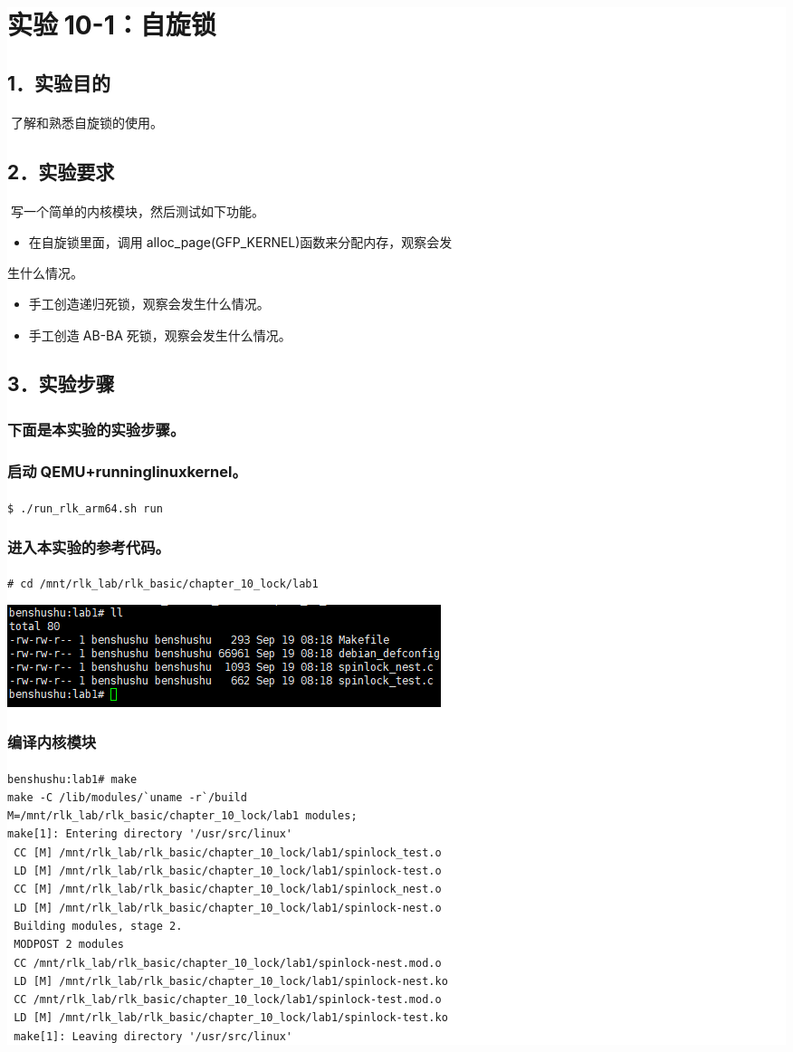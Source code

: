 # 实验 10-1：自旋锁

## 1．实验目的

​		了解和熟悉自旋锁的使用。

## 2．实验要求

​		写一个简单的内核模块，然后测试如下功能。

-  在自旋锁里面，调用 alloc_page(GFP_KERNEL)函数来分配内存，观察会发


生什么情况。

-  手工创造递归死锁，观察会发生什么情况。


-  手工创造 AB-BA 死锁，观察会发生什么情况。


## 3．实验步骤

### 下面是本实验的实验步骤。

### 启动 QEMU+runninglinuxkernel。

```
$ ./run_rlk_arm64.sh run
```

### 进入本实验的参考代码。

```
# cd /mnt/rlk_lab/rlk_basic/chapter_10_lock/lab1
```

![image-20240925093735418](image/image-20240925093735418.png)

### 编译内核模块

```shell
benshushu:lab1# make
make -C /lib/modules/`uname -r`/build 
M=/mnt/rlk_lab/rlk_basic/chapter_10_lock/lab1 modules;
make[1]: Entering directory '/usr/src/linux'
 CC [M] /mnt/rlk_lab/rlk_basic/chapter_10_lock/lab1/spinlock_test.o
 LD [M] /mnt/rlk_lab/rlk_basic/chapter_10_lock/lab1/spinlock-test.o
 CC [M] /mnt/rlk_lab/rlk_basic/chapter_10_lock/lab1/spinlock_nest.o
 LD [M] /mnt/rlk_lab/rlk_basic/chapter_10_lock/lab1/spinlock-nest.o
 Building modules, stage 2.
 MODPOST 2 modules
 CC /mnt/rlk_lab/rlk_basic/chapter_10_lock/lab1/spinlock-nest.mod.o
 LD [M] /mnt/rlk_lab/rlk_basic/chapter_10_lock/lab1/spinlock-nest.ko
 CC /mnt/rlk_lab/rlk_basic/chapter_10_lock/lab1/spinlock-test.mod.o
 LD [M] /mnt/rlk_lab/rlk_basic/chapter_10_lock/lab1/spinlock-test.ko
 make[1]: Leaving directory '/usr/src/linux'
```
